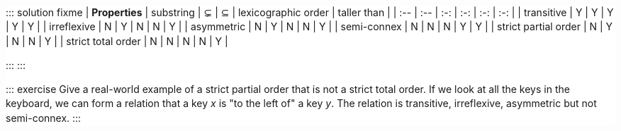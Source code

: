 ::: solution
fixme
| **Properties**       | substring | $\subsetneq$ | $\subseteq$ | lexicographic order | taller than  |
| :--                  | :--       | :-:          | :-:         | :-:                 | :-:          |
| transitive           |     Y     |      Y       |      Y      |         Y           |      Y       |
| irreflexive          |     N     |      Y       |      N      |         N           |      Y       |
| asymmetric           |     N     |      Y       |      N      |         N           |      Y       |
| semi-connex          |     N     |      N       |      N      |         Y           |      Y       |
| strict partial order |     N     |      Y       |      N      |         N           |      Y       |
| strict total order   |     N     |      N       |      N      |         N           |      Y       |

:::
:::

::: exercise
Give a real-world example of a strict partial order that is not a strict total order.
If we look at all the keys in the keyboard, we can form a relation that a key $x$ is "to the left of" a key $y$. The relation is transitive, irreflexive, asymmetric but not semi-connex. 
:::
